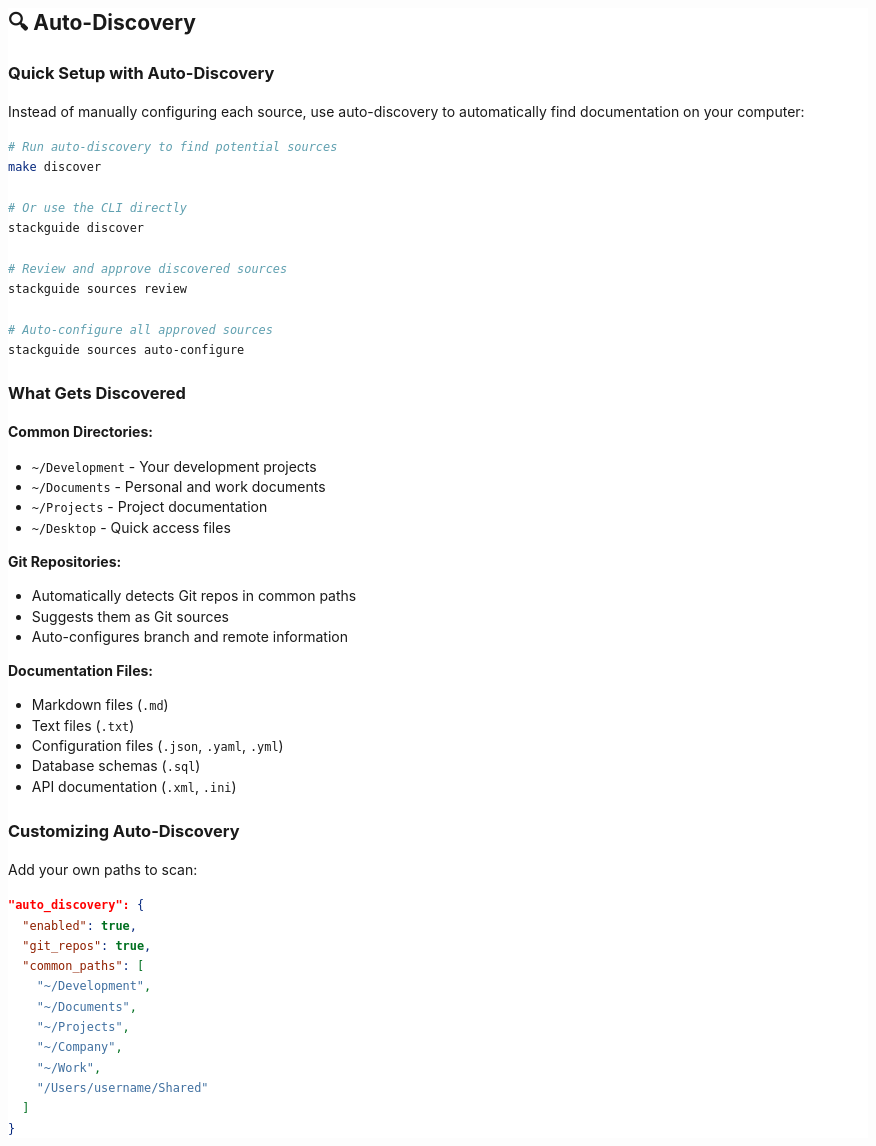 ## 🔍 Auto-Discovery

### Quick Setup with Auto-Discovery

Instead of manually configuring each source, use auto-discovery to automatically find documentation on your computer:

```bash
# Run auto-discovery to find potential sources
make discover

# Or use the CLI directly
stackguide discover

# Review and approve discovered sources
stackguide sources review

# Auto-configure all approved sources
stackguide sources auto-configure
```

### What Gets Discovered

**Common Directories:**
- `~/Development` - Your development projects
- `~/Documents` - Personal and work documents
- `~/Projects` - Project documentation
- `~/Desktop` - Quick access files

**Git Repositories:**
- Automatically detects Git repos in common paths
- Suggests them as Git sources
- Auto-configures branch and remote information

**Documentation Files:**
- Markdown files (`.md`)
- Text files (`.txt`)
- Configuration files (`.json`, `.yaml`, `.yml`)
- Database schemas (`.sql`)
- API documentation (`.xml`, `.ini`)

### Customizing Auto-Discovery

Add your own paths to scan:

```json
"auto_discovery": {
  "enabled": true,
  "git_repos": true,
  "common_paths": [
    "~/Development",
    "~/Documents", 
    "~/Projects",
    "~/Company",
    "~/Work",
    "/Users/username/Shared"
  ]
}
```
